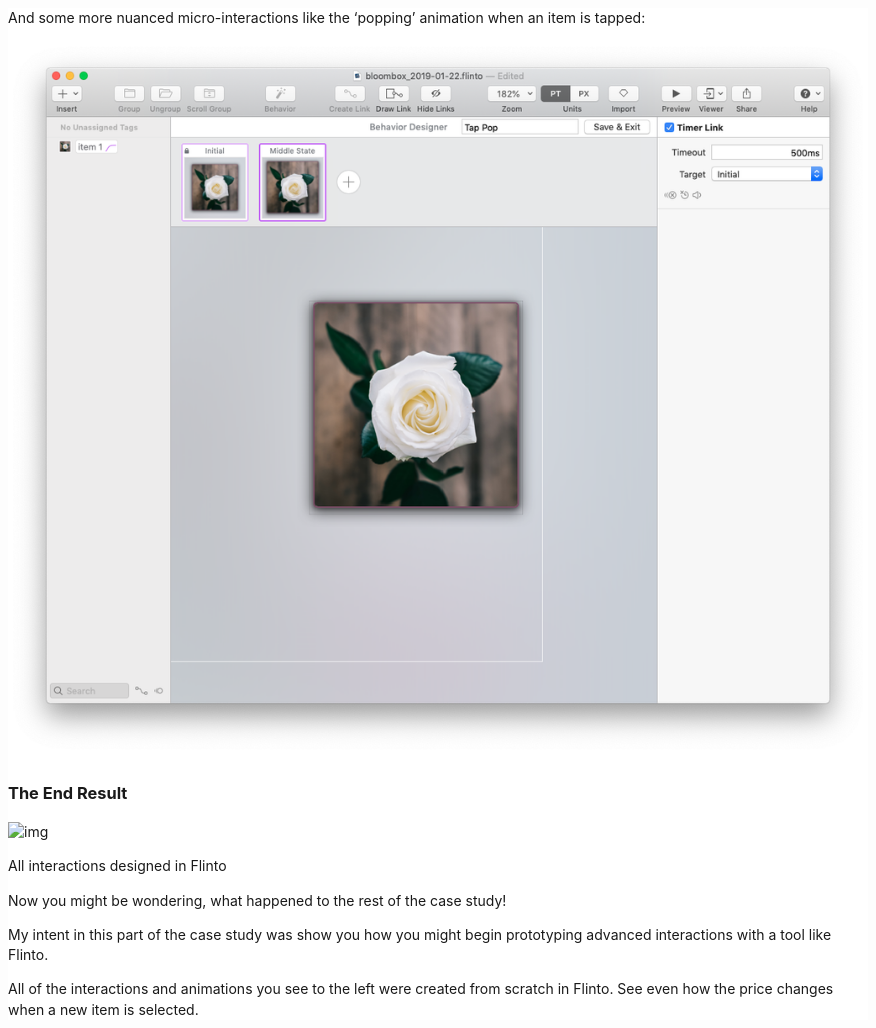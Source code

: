 And some more nuanced micro-interactions like the ‘popping’ animation when an item is tapped:

![img](2017-12-28-bloombox.assets/1*BJV4XEU55kBaq3Sxki38zA.png)

### The End Result

![img](2017-12-28-bloombox.assets/1*d1yvzZFow2Xgef-_rj63rg.gif)

All interactions designed in Flinto

Now you might be wondering, what happened to the rest of the case study!

My intent in this part of the case study was show you how you might begin prototyping advanced interactions with a tool like Flinto.

All of the interactions and animations you see to the left were created from scratch in Flinto. See even how the price changes when a new item is selected.
